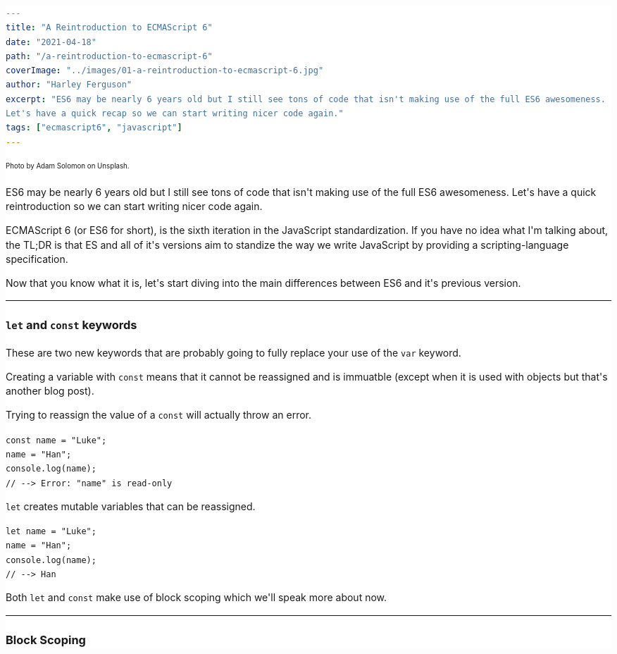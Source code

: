 ```yaml
---
title: "A Reintroduction to ECMAScript 6"
date: "2021-04-18"
path: "/a-reintroduction-to-ecmascript-6"
coverImage: "../images/01-a-reintroduction-to-ecmascript-6.jpg"
author: "Harley Ferguson"
excerpt: "ES6 may be nearly 6 years old but I still see tons of code that isn't making use of the full ES6 awesomeness. Let's have a quick recap so we can start writing nicer code again."
tags: ["ecmascript6", "javascript"]
---
```


<sub><sup>Photo by Adam Solomon on Unsplash.</sup></sub>

ES6 may be nearly 6 years old but I still see tons of code that isn't making use of the full ES6 awesomeness. Let's have a quick reintroduction so we can start writing nicer code again.

ECMAScript 6 (or ES6 for short), is the sixth iteration in the JavaScript standardization. If you have no idea what I'm talking about, the TL;DR is that ES and all of it's versions aim to standize the way we write JavaScript by providing a scripting-language specification.

Now that you know what it is, let's start diving into the main differences between ES6 and it's previous version.

---

### `let` and `const` keywords

These are two new keywords that are probably going to fully replace your use of the `var` keyword.

Creating a variable with `const` means that it cannot be reassigned and is immuatble (except when it is used with objects but that's another blog post).

Trying to reassign the value of a `const` will actually throw an error.

```
const name = "Luke";
name = "Han";
console.log(name);
// --> Error: "name" is read-only
```

`let` creates mutable variables that can be reassigned.

```
let name = "Luke";
name = "Han";
console.log(name);
// --> Han
```

Both `let` and `const` make use of block scoping which we'll speak more about now.

---

### Block Scoping
